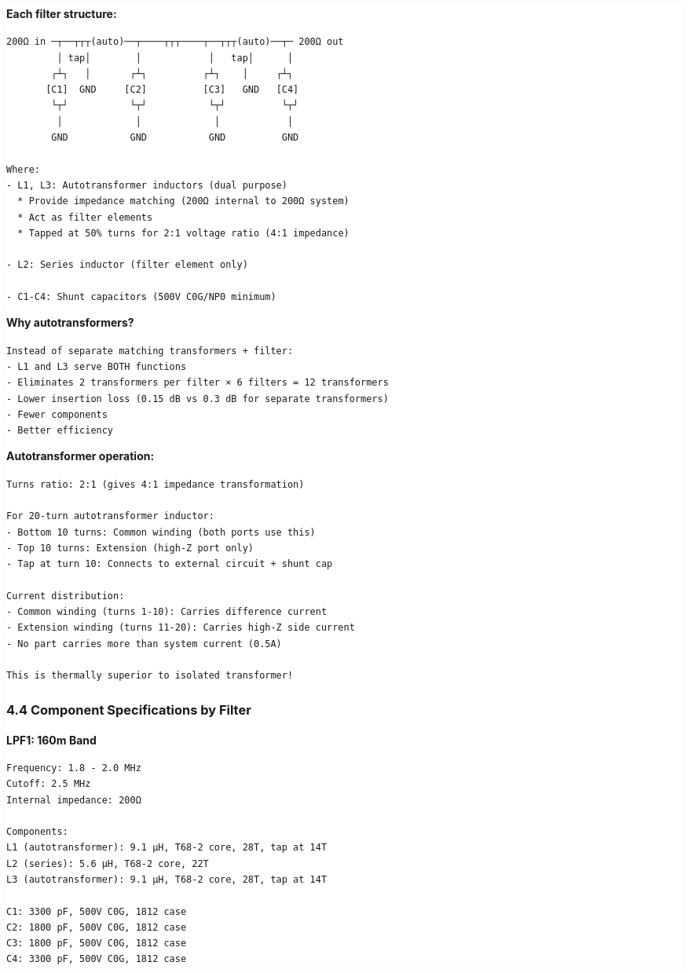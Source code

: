 **Each filter structure:**
```
200Ω in ─┬──┬┬┬(auto)──┬────┬┬┬────┬──┬┬┬(auto)──┬─ 200Ω out
         │ tap│        │            │   tap│      │
        ┌┴┐   │       ┌┴┐          ┌┴┐    │     ┌┴┐
       [C1]  GND     [C2]          [C3]   GND   [C4]
        └┬┘           └┬┘           └┬┘          └┬┘
         │             │             │            │
        GND           GND           GND          GND

Where:
- L1, L3: Autotransformer inductors (dual purpose)
  * Provide impedance matching (200Ω internal to 200Ω system)
  * Act as filter elements
  * Tapped at 50% turns for 2:1 voltage ratio (4:1 impedance)
  
- L2: Series inductor (filter element only)

- C1-C4: Shunt capacitors (500V C0G/NP0 minimum)
```

**Why autotransformers?**
```
Instead of separate matching transformers + filter:
- L1 and L3 serve BOTH functions
- Eliminates 2 transformers per filter × 6 filters = 12 transformers
- Lower insertion loss (0.15 dB vs 0.3 dB for separate transformers)
- Fewer components
- Better efficiency
```

**Autotransformer operation:**
```
Turns ratio: 2:1 (gives 4:1 impedance transformation)

For 20-turn autotransformer inductor:
- Bottom 10 turns: Common winding (both ports use this)
- Top 10 turns: Extension (high-Z port only)
- Tap at turn 10: Connects to external circuit + shunt cap

Current distribution:
- Common winding (turns 1-10): Carries difference current
- Extension winding (turns 11-20): Carries high-Z side current
- No part carries more than system current (0.5A)

This is thermally superior to isolated transformer!
```

### 4.4 Component Specifications by Filter

**LPF1: 160m Band**

```
Frequency: 1.8 - 2.0 MHz
Cutoff: 2.5 MHz
Internal impedance: 200Ω

Components:
L1 (autotransformer): 9.1 µH, T68-2 core, 28T, tap at 14T
L2 (series): 5.6 µH, T68-2 core, 22T
L3 (autotransformer): 9.1 µH, T68-2 core, 28T, tap at 14T

C1: 3300 pF, 500V C0G, 1812 case
C2: 1800 pF, 500V C0G, 1812 case
C3: 1800 pF, 500V C0G, 1812 case
C4: 3300 pF, 500V C0G, 1812 case
```